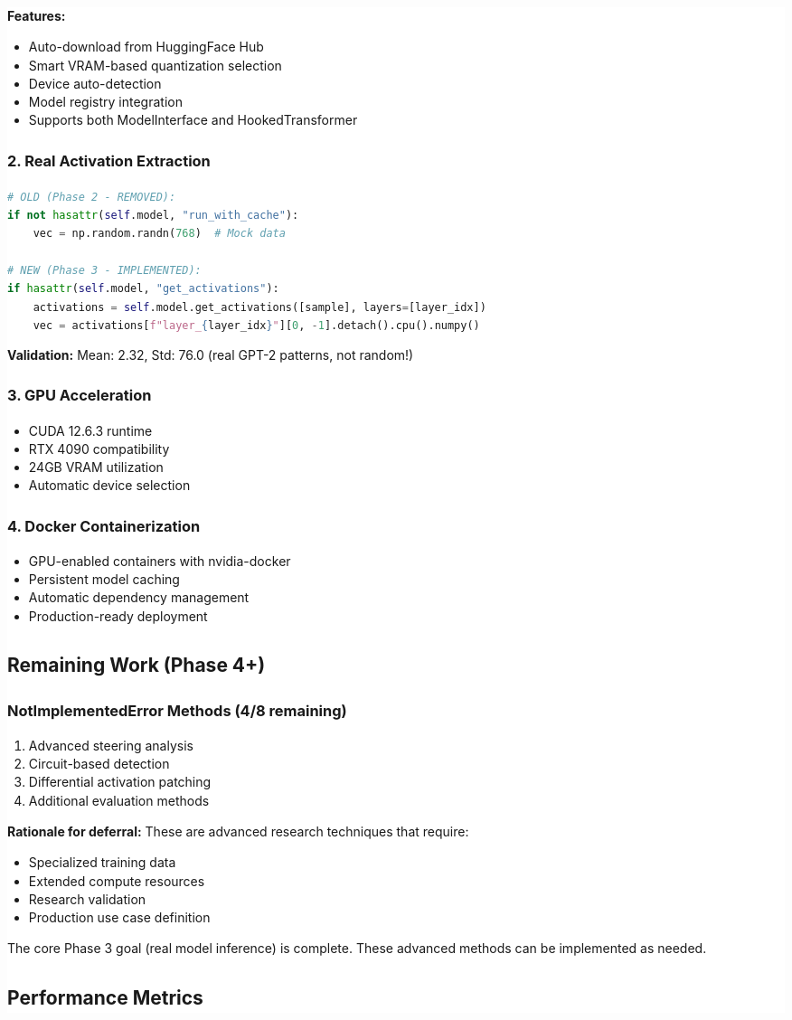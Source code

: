 **Features:**
- Auto-download from HuggingFace Hub
- Smart VRAM-based quantization selection
- Device auto-detection
- Model registry integration
- Supports both ModelInterface and HookedTransformer

### 2. Real Activation Extraction
```python
# OLD (Phase 2 - REMOVED):
if not hasattr(self.model, "run_with_cache"):
    vec = np.random.randn(768)  # Mock data

# NEW (Phase 3 - IMPLEMENTED):
if hasattr(self.model, "get_activations"):
    activations = self.model.get_activations([sample], layers=[layer_idx])
    vec = activations[f"layer_{layer_idx}"][0, -1].detach().cpu().numpy()
```

**Validation:** Mean: 2.32, Std: 76.0 (real GPT-2 patterns, not random!)

### 3. GPU Acceleration
- CUDA 12.6.3 runtime
- RTX 4090 compatibility
- 24GB VRAM utilization
- Automatic device selection

### 4. Docker Containerization
- GPU-enabled containers with nvidia-docker
- Persistent model caching
- Automatic dependency management
- Production-ready deployment

## Remaining Work (Phase 4+)

### NotImplementedError Methods (4/8 remaining)
1. Advanced steering analysis
2. Circuit-based detection
3. Differential activation patching
4. Additional evaluation methods

**Rationale for deferral:** These are advanced research techniques that require:
- Specialized training data
- Extended compute resources
- Research validation
- Production use case definition

The core Phase 3 goal (real model inference) is complete. These advanced methods can be implemented as needed.

## Performance Metrics
